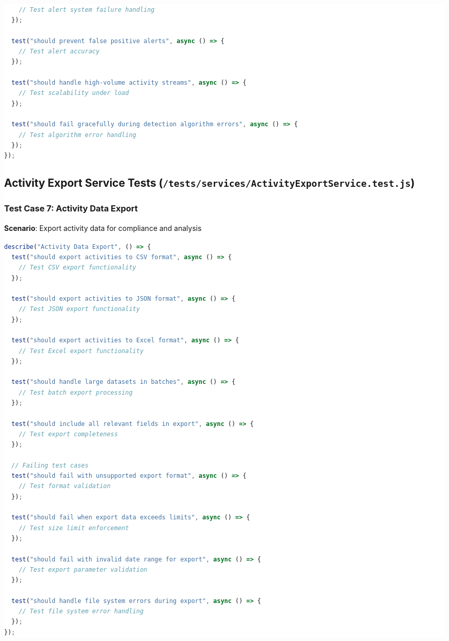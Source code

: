 ```javascript
    // Test alert system failure handling
  });

  test("should prevent false positive alerts", async () => {
    // Test alert accuracy
  });

  test("should handle high-volume activity streams", async () => {
    // Test scalability under load
  });

  test("should fail gracefully during detection algorithm errors", async () => {
    // Test algorithm error handling
  });
});
```

## Activity Export Service Tests (`/tests/services/ActivityExportService.test.js`)

### Test Case 7: Activity Data Export

**Scenario**: Export activity data for compliance and analysis

```javascript
describe("Activity Data Export", () => {
  test("should export activities to CSV format", async () => {
    // Test CSV export functionality
  });

  test("should export activities to JSON format", async () => {
    // Test JSON export functionality
  });

  test("should export activities to Excel format", async () => {
    // Test Excel export functionality
  });

  test("should handle large datasets in batches", async () => {
    // Test batch export processing
  });

  test("should include all relevant fields in export", async () => {
    // Test export completeness
  });

  // Failing test cases
  test("should fail with unsupported export format", async () => {
    // Test format validation
  });

  test("should fail when export data exceeds limits", async () => {
    // Test size limit enforcement
  });

  test("should fail with invalid date range for export", async () => {
    // Test export parameter validation
  });

  test("should handle file system errors during export", async () => {
    // Test file system error handling
  });
});
```